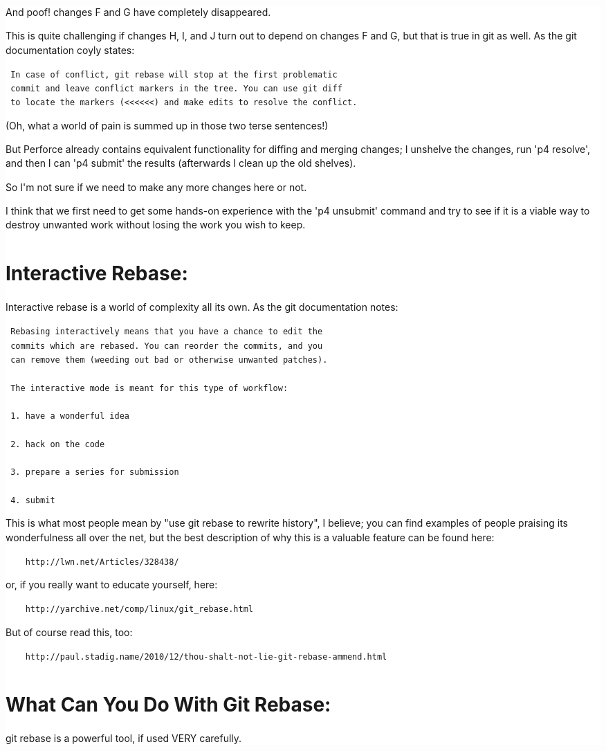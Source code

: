 And poof! changes F and G have completely disappeared.

This is quite challenging if changes H, I, and J turn out to depend on
changes F and G, but that is true in git as well. As the git documentation
coyly states:

     In case of conflict, git rebase will stop at the first problematic
     commit and leave conflict markers in the tree. You can use git diff
     to locate the markers (<<<<<<) and make edits to resolve the conflict.         
(Oh, what a world of pain is summed up in those two terse sentences!)

But Perforce already contains equivalent functionality for diffing and
merging changes; I unshelve the changes, run 'p4 resolve', and then
I can 'p4 submit' the results (afterwards I clean up the old shelves).

So I'm not sure if we need to make any more changes here or not.

I think that we first need to get some hands-on experience with the
'p4 unsubmit' command and try to see if it is a viable way to destroy
unwanted work without losing the work you wish to keep.

Interactive Rebase:
===================

Interactive rebase is a world of complexity all its own. As the git
documentation notes:

     Rebasing interactively means that you have a chance to edit the
     commits which are rebased. You can reorder the commits, and you
     can remove them (weeding out bad or otherwise unwanted patches).

     The interactive mode is meant for this type of workflow:

     1. have a wonderful idea

     2. hack on the code

     3. prepare a series for submission

     4. submit

This is what most people mean by "use git rebase to rewrite history", I
believe; you can find examples of people praising its wonderfulness
all over the net, but the best description of why this is a valuable
feature can be found here:

        http://lwn.net/Articles/328438/

or, if you really want to educate yourself, here:

        http://yarchive.net/comp/linux/git_rebase.html

But of course read this, too:

        http://paul.stadig.name/2010/12/thou-shalt-not-lie-git-rebase-ammend.html

What Can You Do With Git Rebase:
================================

git rebase is a powerful tool, if used VERY carefully.
